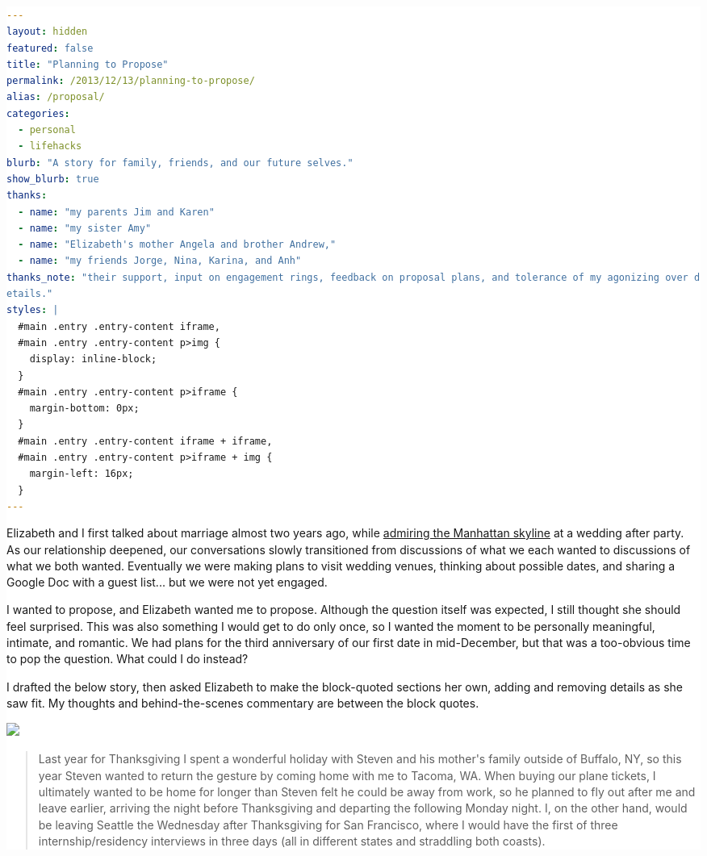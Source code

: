 ```yaml
---
layout: hidden
featured: false
title: "Planning to Propose"
permalink: /2013/12/13/planning-to-propose/
alias: /proposal/
categories:
  - personal
  - lifehacks
blurb: "A story for family, friends, and our future selves."
show_blurb: true
thanks:
  - name: "my parents Jim and Karen"
  - name: "my sister Amy"
  - name: "Elizabeth's mother Angela and brother Andrew,"
  - name: "my friends Jorge, Nina, Karina, and Anh"
thanks_note: "their support, input on engagement rings, feedback on proposal plans, and tolerance of my agonizing over details."
styles: |
  #main .entry .entry-content iframe,
  #main .entry .entry-content p>img {
    display: inline-block;
  }
  #main .entry .entry-content p>iframe {
    margin-bottom: 0px;
  }
  #main .entry .entry-content iframe + iframe,
  #main .entry .entry-content p>iframe + img {
    margin-left: 16px;
  }
---
```

Elizabeth and I first talked about marriage almost two years ago, while [admiring the Manhattan skyline][1] at a wedding after party. As our relationship deepened, our conversations slowly transitioned from discussions of what we each wanted to discussions of what we both wanted. Eventually we were making plans to visit wedding venues, thinking about possible dates, and sharing a Google Doc with a guest list... but we were not yet engaged.

I wanted to propose, and Elizabeth wanted me to propose. Although the question itself was expected, I still thought she should feel surprised. This was also something I would get to do only once, so I wanted the moment to be personally meaningful, intimate, and romantic. We had plans for the third anniversary of our first date in mid-December, but that was a too-obvious time to pop the question. What could I do instead?

I drafted the below story, then asked Elizabeth to make the block-quoted sections her own, adding and removing details as she saw fit. My thoughts and behind-the-scenes commentary are between the block quotes.

![](/images/2013/12/proposal1.jpg)

> Last year for Thanksgiving I spent a wonderful holiday with Steven and his mother's family outside of Buffalo, NY, so this year Steven wanted to return the gesture by coming home with me to Tacoma, WA. When buying our plane tickets, I ultimately wanted to be home for longer than Steven felt he could be away from work, so he planned to fly out after me and leave earlier, arriving the night before Thanksgiving and departing the following Monday night. I, on the other hand, would be leaving Seattle the Wednesday after Thanksgiving for San Francisco, where I would have the first of three internship/residency interviews in three days (all in different states and straddling both coasts).


 [1]: http://instagram.com/p/MwXNy/
 [2]: https://foursquare.com/v/copperleaf-restaurant-at-cedarbrook-lodge/4c06bbd43cbed13a0bd40bc0
 [3]: https://foursquare.com/v/cedarbrook-lodge/51717721e4b01944818d4a79
 [4]: http://instagram.com/p/KoqpD/
 [5]: https://foursquare.com/v/art-house-cafe-tacoma-wa/5161b7a6498ea7a808790df8
 [6]: https://foursquare.com/v/five-mile-drive/4bbe5c2598f49521d51bd163
 [7]: http://www.rex-ny.com/work/seattle-library/
 [8]: http://www.oma.eu/projects/2004/seattle-central-library
 [9]: https://foursquare.com/v/seattle-public-library/42a78680f964a52011251fe3
 [10]: http://www.ted.com/talks/joshua_prince_ramus_on_seattle_s_library.html
 [11]: http://thisiswhyicarryanotebook.tumblr.com/
 [12]: https://foursquare.com/v/zig-zag-cafe/40b13b00f964a5203df71ee3
 [13]: https://foursquare.com/v/the-walrus-and-the-carpenter/4c60a06213791b8d151f50af
 [14]: https://foursquare.com/v/cinerama-seattle-wa/4276bf00f964a52083211fe3
 [15]: http://lehrblogger.com/2009/01/15/4-in-4-day-3-project-3-mleskine/
 [16]: https://foursquare.com/v/skycity-restaurant/49f90597f964a520506d1fe3
 [17]: https://foursquare.com/v/ci-shenanigans/4a738992f964a520bcdc1fe3